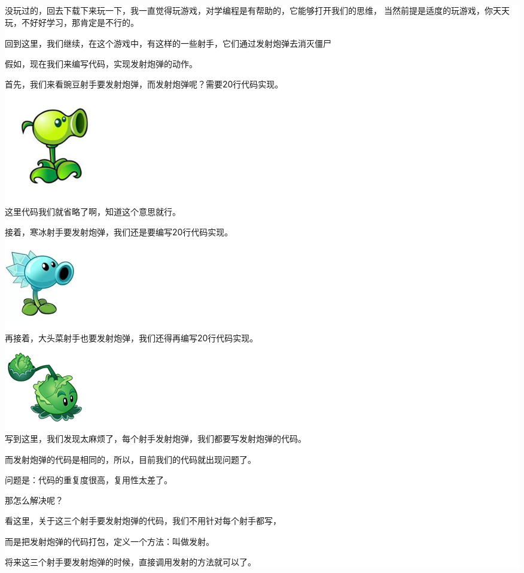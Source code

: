 没玩过的，回去下载下来玩一下，我一直觉得玩游戏，对学编程是有帮助的，它能够打开我们的思维， 当然前提是适度的玩游戏，你天天玩，不好好学习，那肯定是不行的。

回到这里，我们继续，在这个游戏中，有这样的一些射手，它们通过发射炮弹去消灭僵尸

假如，现在我们来编写代码，实现发射炮弹的动作。

首先，我们来看豌豆射手要发射炮弹，而发射炮弹呢？需要20行代码实现。

![1640092937064](imgs/1640092937064.png)

这里代码我们就省略了啊，知道这个意思就行。

接着，寒冰射手要发射炮弹，我们还是要编写20行代码实现。

![1640092960151](imgs/1640092960151.png)

再接着，大头菜射手也要发射炮弹，我们还得再编写20行代码实现。

![1640092965984](imgs/1640092965984.png)

写到这里，我们发现太麻烦了，每个射手发射炮弹，我们都要写发射炮弹的代码。

而发射炮弹的代码是相同的，所以，目前我们的代码就出现问题了。

问题是：代码的重复度很高，复用性太差了。

那怎么解决呢？

看这里，关于这三个射手要发射炮弹的代码，我们不用针对每个射手都写，

而是把发射炮弹的代码打包，定义一个方法：叫做发射。

将来这三个射手要发射炮弹的时候，直接调用发射的方法就可以了。
